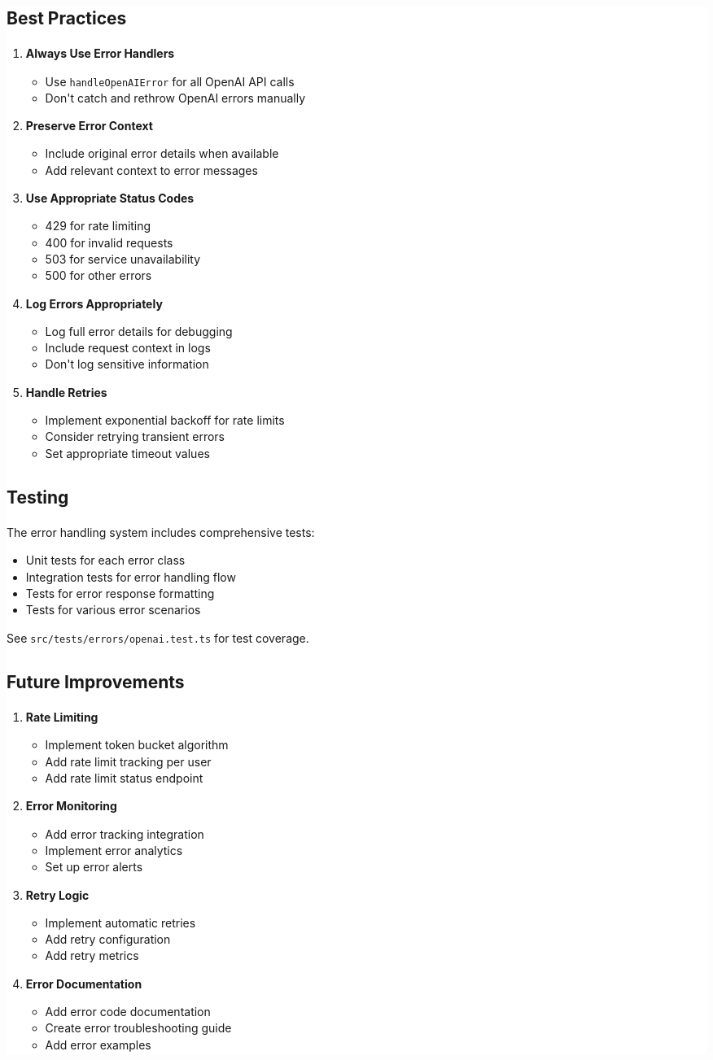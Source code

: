 ## Best Practices

1. **Always Use Error Handlers**
   - Use `handleOpenAIError` for all OpenAI API calls
   - Don't catch and rethrow OpenAI errors manually

2. **Preserve Error Context**
   - Include original error details when available
   - Add relevant context to error messages

3. **Use Appropriate Status Codes**
   - 429 for rate limiting
   - 400 for invalid requests
   - 503 for service unavailability
   - 500 for other errors

4. **Log Errors Appropriately**
   - Log full error details for debugging
   - Include request context in logs
   - Don't log sensitive information

5. **Handle Retries**
   - Implement exponential backoff for rate limits
   - Consider retrying transient errors
   - Set appropriate timeout values

## Testing

The error handling system includes comprehensive tests:
- Unit tests for each error class
- Integration tests for error handling flow
- Tests for error response formatting
- Tests for various error scenarios

See `src/tests/errors/openai.test.ts` for test coverage.

## Future Improvements

1. **Rate Limiting**
   - Implement token bucket algorithm
   - Add rate limit tracking per user
   - Add rate limit status endpoint

2. **Error Monitoring**
   - Add error tracking integration
   - Implement error analytics
   - Set up error alerts

3. **Retry Logic**
   - Implement automatic retries
   - Add retry configuration
   - Add retry metrics

4. **Error Documentation**
   - Add error code documentation
   - Create error troubleshooting guide
   - Add error examples 